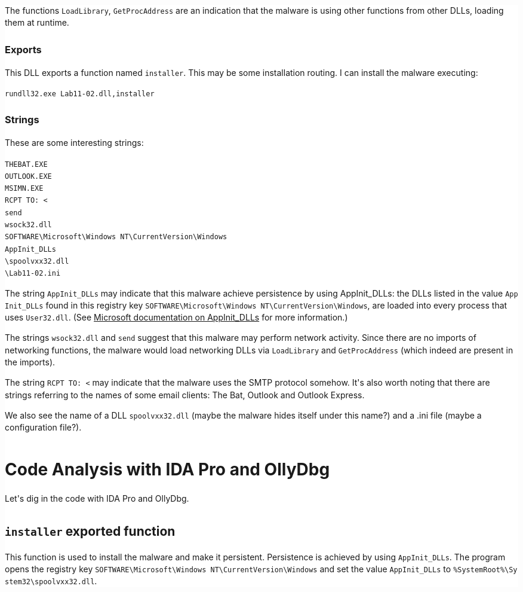 The functions `LoadLibrary`, `GetProcAddress` are an indication that the malware is using other functions from other DLLs, loading them at runtime.

### Exports

This DLL exports a function named `installer`. This may be some installation routing. I can install the malware executing:

```
rundll32.exe Lab11-02.dll,installer
```

### Strings

These are some interesting strings:

```
THEBAT.EXE
OUTLOOK.EXE
MSIMN.EXE
RCPT TO: <
send
wsock32.dll
SOFTWARE\Microsoft\Windows NT\CurrentVersion\Windows
AppInit_DLLs
\spoolvxx32.dll
\Lab11-02.ini
```

The string `AppInit_DLLs` may indicate that this malware achieve persistence by using AppInit_DLLs: the DLLs listed in the value `AppInit_DLLs` found in this registry key `SOFTWARE\Microsoft\Windows NT\CurrentVersion\Windows`, are loaded into every process that uses `User32.dll`. (See [Microsoft documentation on AppInit_DLLs](https://support.microsoft.com/en-us/help/197571/working-with-the-appinit-dlls-registry-value) for more information.)

The strings `wsock32.dll` and `send` suggest that this malware may perform network activity. Since there are no imports of networking functions, the malware would load networking DLLs via `LoadLibrary` and `GetProcAddress` (which indeed are present in the imports).

The string `RCPT TO: <` may indicate that the malware uses the SMTP protocol somehow. It's also worth noting that there are strings referring to the names of some email clients: The Bat, Outlook and Outlook Express.

We also see the name of a DLL `spoolvxx32.dll` (maybe the malware hides itself under this name?) and a .ini file (maybe a configuration file?).

# Code Analysis with IDA Pro and OllyDbg

Let's dig in the code with IDA Pro and OllyDbg.

## `installer` exported function

This function is used to install the malware and make it persistent. Persistence is achieved by using `AppInit_DLLs`. The program opens the registry key `SOFTWARE\Microsoft\Windows NT\CurrentVersion\Windows` and set the value `AppInit_DLLs` to `%SystemRoot%\System32\spoolvxx32.dll`.
